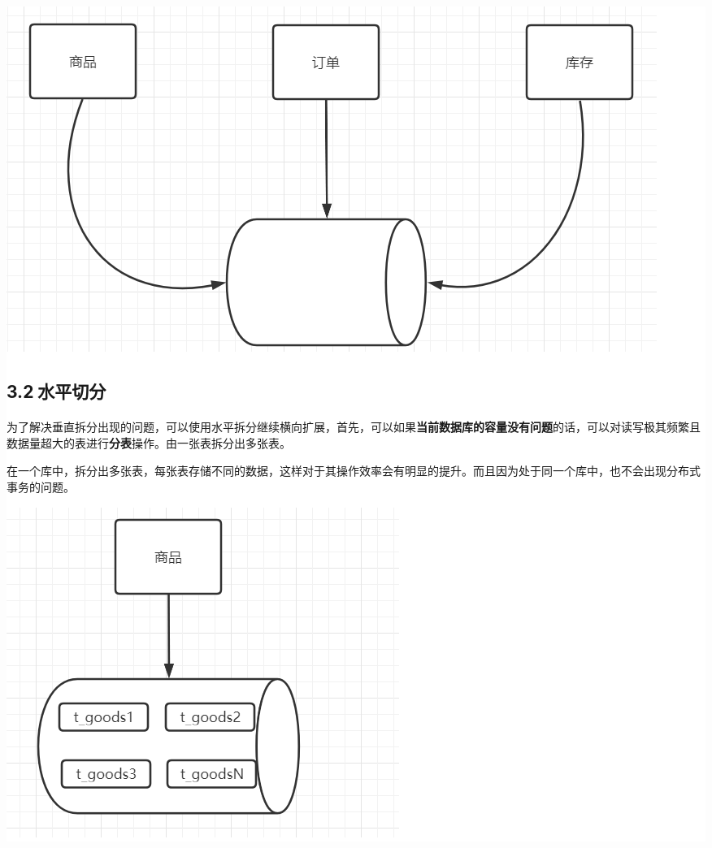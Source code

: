 ![](./image/image-20200601232224434.png)

## 3.2 水平切分

为了解决垂直拆分出现的问题，可以使用水平拆分继续横向扩展，首先，可以如果**当前数据库的容量没有问题**的话，可以对读写极其频繁且数据量超大的表进行**分表**操作。由一张表拆分出多张表。

在一个库中，拆分出多张表，每张表存储不同的数据，这样对于其操作效率会有明显的提升。而且因为处于同一个库中，也不会出现分布式事务的问题。

![](./image/image-20200602001628392.png)
